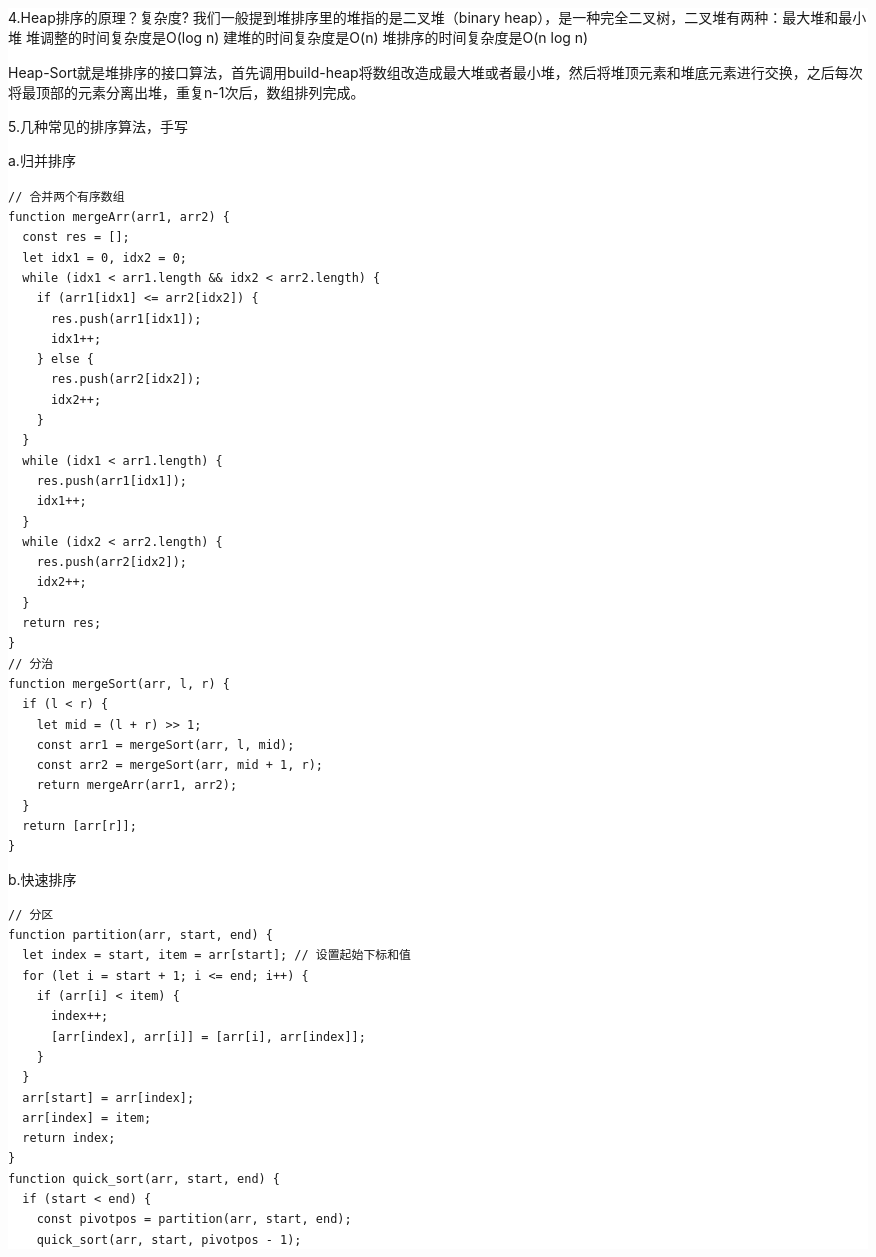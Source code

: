 4.Heap排序的原理？复杂度?
我们一般提到堆排序里的堆指的是二叉堆（binary heap），是一种完全二叉树，二叉堆有两种：最大堆和最小堆
堆调整的时间复杂度是O(log n) 
建堆的时间复杂度是O(n)
堆排序的时间复杂度是O(n log n)

Heap-Sort就是堆排序的接口算法，首先调用build-heap将数组改造成最大堆或者最小堆，然后将堆顶元素和堆底元素进行交换，之后每次将最顶部的元素分离出堆，重复n-1次后，数组排列完成。

5.几种常见的排序算法，手写

a.归并排序
```
// 合并两个有序数组
function mergeArr(arr1, arr2) {
  const res = [];
  let idx1 = 0, idx2 = 0;
  while (idx1 < arr1.length && idx2 < arr2.length) {
    if (arr1[idx1] <= arr2[idx2]) {
      res.push(arr1[idx1]);
      idx1++;
    } else {
      res.push(arr2[idx2]);
      idx2++;
    }
  }
  while (idx1 < arr1.length) {
    res.push(arr1[idx1]);
    idx1++;
  }
  while (idx2 < arr2.length) {
    res.push(arr2[idx2]);
    idx2++;
  }
  return res;
}
// 分治
function mergeSort(arr, l, r) {
  if (l < r) {
    let mid = (l + r) >> 1;
    const arr1 = mergeSort(arr, l, mid);
    const arr2 = mergeSort(arr, mid + 1, r);
    return mergeArr(arr1, arr2);
  }
  return [arr[r]];
}
```
b.快速排序
```
// 分区
function partition(arr, start, end) {
  let index = start, item = arr[start]; // 设置起始下标和值
  for (let i = start + 1; i <= end; i++) {
    if (arr[i] < item) {
      index++;
      [arr[index], arr[i]] = [arr[i], arr[index]];
    }
  }
  arr[start] = arr[index];
  arr[index] = item;
  return index;
}
function quick_sort(arr, start, end) {
  if (start < end) {
    const pivotpos = partition(arr, start, end);
    quick_sort(arr, start, pivotpos - 1);
```